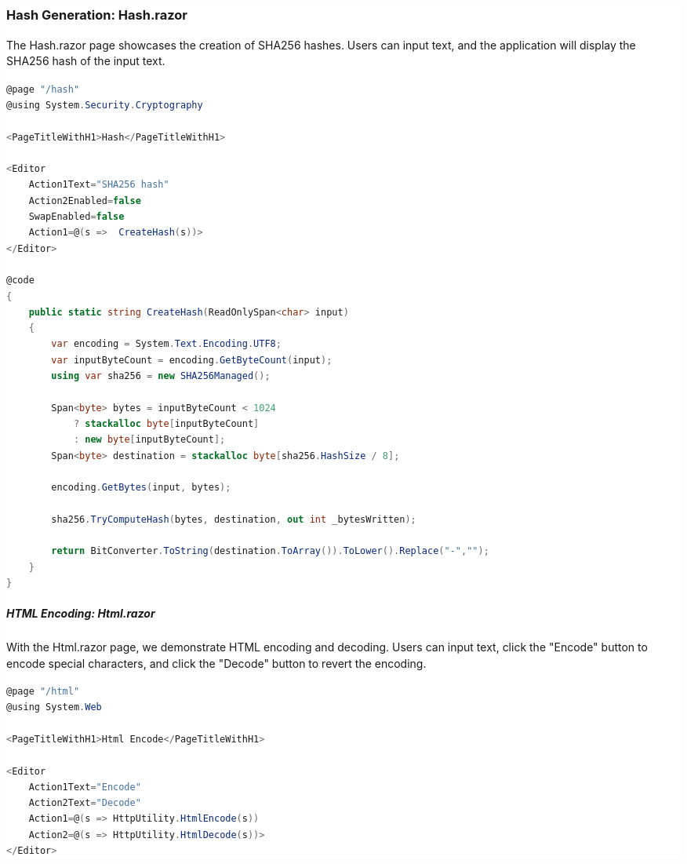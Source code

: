 ### Hash Generation: Hash.razor
The Hash.razor page showcases the creation of SHA256 hashes. Users can input text, and the application will display the SHA256 hash of the input text.

```csharp
@page "/hash"
@using System.Security.Cryptography

<PageTitleWithH1>Hash</PageTitleWithH1>

<Editor
    Action1Text="SHA256 hash"
    Action2Enabled=false
    SwapEnabled=false
    Action1=@(s =>  CreateHash(s))>
</Editor>

@code
{
    public static string CreateHash(ReadOnlySpan<char> input)
    {
        var encoding = System.Text.Encoding.UTF8;
        var inputByteCount = encoding.GetByteCount(input);
        using var sha256 = new SHA256Managed();

        Span<byte> bytes = inputByteCount < 1024
            ? stackalloc byte[inputByteCount]
            : new byte[inputByteCount];
        Span<byte> destination = stackalloc byte[sha256.HashSize / 8];

        encoding.GetBytes(input, bytes);

        sha256.TryComputeHash(bytes, destination, out int _bytesWritten);

        return BitConverter.ToString(destination.ToArray()).ToLower().Replace("-","");
    }
}


```

##### HTML Encoding: Html.razor
With the Html.razor page, we demonstrate HTML encoding and decoding. Users can input text, click the "Encode" button to encode special characters, and click the "Decode" button to revert the encoding.


```csharp
@page "/html"
@using System.Web

<PageTitleWithH1>Html Encode</PageTitleWithH1>

<Editor
    Action1Text="Encode"
    Action2Text="Decode"
    Action1=@(s => HttpUtility.HtmlEncode(s))
    Action2=@(s => HttpUtility.HtmlDecode(s))>
</Editor>

```

